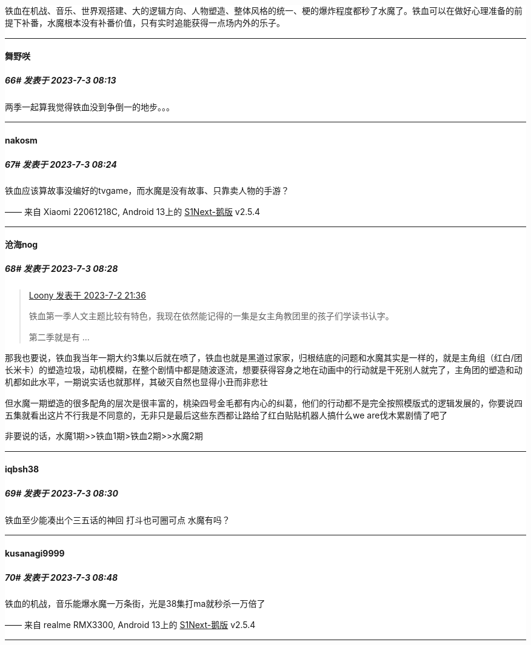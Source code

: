 铁血在机战、音乐、世界观搭建、大的逻辑方向、人物塑造、整体风格的统一、梗的爆炸程度都秒了水魔了。铁血可以在做好心理准备的前提下补番，水魔根本没有补番价值，只有实时追能获得一点场内外的乐子。


*****

####  舞野咲  
##### 66#       发表于 2023-7-3 08:13

两季一起算我觉得铁血没到争倒一的地步。。。


*****

####  nakosm  
##### 67#       发表于 2023-7-3 08:24

铁血应该算故事没编好的tvgame，而水魔是没有故事、只靠卖人物的手游？

—— 来自 Xiaomi 22061218C, Android 13上的 [S1Next-鹅版](https://github.com/ykrank/S1-Next/releases) v2.5.4


*****

####  沧海nog  
##### 68#       发表于 2023-7-3 08:28

<blockquote><a href="httphttps://bbs.saraba1st.com/2b/forum.php?mod=redirect&amp;goto=findpost&amp;pid=61521722&amp;ptid=2142714" target="_blank">Loony 发表于 2023-7-2 21:36</a>

铁血第一季人文主题比较有特色，我现在依然能记得的一集是女主角教团里的孩子们学读书认字。

第二季就是有 ...</blockquote>
那我也要说，铁血我当年一期大约3集以后就在喷了，铁血也就是黑道过家家，归根结底的问题和水魔其实是一样的，就是主角组（红白/团长米卡）的塑造垃圾，动机模糊，在整个剧情中都是随波逐流，想要获得容身之地在动画中的行动就是干死别人就完了，主角团的塑造和动机都如此水平，一期说实话也就那样，其破灭自然也显得小丑而非悲壮

但水魔一期塑造的很多配角的层次是很丰富的，桃染四号金毛都有内心的纠葛，他们的行动都不是完全按照模版式的逻辑发展的，你要说四五集就看出这片不行我是不同意的，无非只是最后这些东西都让路给了红白贴贴机器人搞什么we are伐木累剧情了吧了

非要说的话，水魔1期&gt;&gt;铁血1期&gt;铁血2期&gt;&gt;水魔2期

*****

####  iqbsh38  
##### 69#       发表于 2023-7-3 08:30

铁血至少能凑出个三五话的神回 打斗也可圈可点 水魔有吗？


*****

####  kusanagi9999  
##### 70#       发表于 2023-7-3 08:48

铁血的机战，音乐能爆水魔一万条街，光是38集打ma就秒杀一万倍了

—— 来自 realme RMX3300, Android 13上的 [S1Next-鹅版](https://github.com/ykrank/S1-Next/releases) v2.5.4

*****
